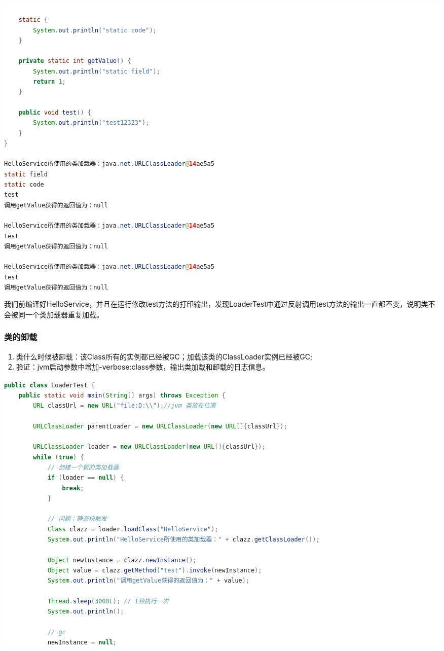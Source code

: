 ```java

	static {
		System.out.println("static code");
	}

	private static int getValue() {
		System.out.println("static field");
		return 1;
	}

	public void test() {
		System.out.println("test12323");
	}
}

HelloService所使用的类加载器：java.net.URLClassLoader@14ae5a5
static field
static code
test
调用getValue获得的返回值为：null

HelloService所使用的类加载器：java.net.URLClassLoader@14ae5a5
test
调用getValue获得的返回值为：null

HelloService所使用的类加载器：java.net.URLClassLoader@14ae5a5
test
调用getValue获得的返回值为：null
```

我们前编译好HelloService，并且在运行修改test方法的打印输出，发现LoaderTest中通过反射调用test方法的输出一直都不变，说明类不会被同一个类加载器重复加载。

### 类的卸载

1. 类什么时候被卸载：该Class所有的实例都已经被GC；加载该类的ClassLoader实例已经被GC;
2. 验证：jvm启动参数中增加-verbose:class参数，输出类加载和卸载的日志信息。

```java
public class LoaderTest {
    public static void main(String[] args) throws Exception {
        URL classUrl = new URL("file:D:\\");//jvm 类放在位置

        URLClassLoader parentLoader = new URLClassLoader(new URL[]{classUrl});

        URLClassLoader loader = new URLClassLoader(new URL[]{classUrl});
        while (true) {
            // 创建一个新的类加载器
            if (loader == null) {
                break;
            }

            // 问题：静态块触发
            Class clazz = loader.loadClass("HelloService");
            System.out.println("HelloService所使用的类加载器：" + clazz.getClassLoader());

            Object newInstance = clazz.newInstance();
            Object value = clazz.getMethod("test").invoke(newInstance);
            System.out.println("调用getValue获得的返回值为：" + value);

            Thread.sleep(3000L); // 1秒执行一次
            System.out.println();

            // gc
            newInstance = null;
```
